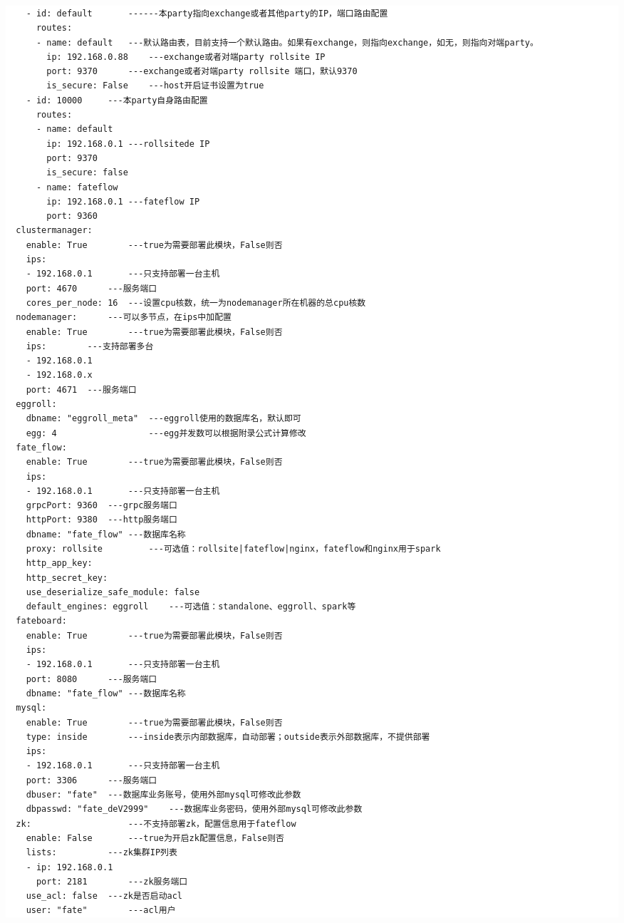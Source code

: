 ```
    - id: default		------本party指向exchange或者其他party的IP，端口路由配置
      routes:
      - name: default	---默认路由表，目前支持一个默认路由。如果有exchange，则指向exchange，如无，则指向对端party。
        ip: 192.168.0.88	---exchange或者对端party rollsite IP
        port: 9370		---exchange或者对端party rollsite 端口，默认9370
        is_secure: False	---host开启证书设置为true
    - id: 10000		---本party自身路由配置
      routes:
      - name: default
        ip: 192.168.0.1	---rollsitede IP
        port: 9370
        is_secure: false
      - name: fateflow
        ip: 192.168.0.1	---fateflow IP
        port: 9360
  clustermanager:
    enable: True		---true为需要部署此模块，False则否
    ips:
    - 192.168.0.1		---只支持部署一台主机
    port: 4670		---服务端口
    cores_per_node: 16	---设置cpu核数，统一为nodemanager所在机器的总cpu核数
  nodemanager:		---可以多节点，在ips中加配置
    enable: True		---true为需要部署此模块，False则否
    ips:		---支持部署多台
    - 192.168.0.1
    - 192.168.0.x
    port: 4671	---服务端口
  eggroll:
    dbname: "eggroll_meta"	---eggroll使用的数据库名，默认即可
    egg: 4					---egg并发数可以根据附录公式计算修改
  fate_flow:
    enable: True		---true为需要部署此模块，False则否
    ips:
    - 192.168.0.1		---只支持部署一台主机
    grpcPort: 9360	---grpc服务端口
    httpPort: 9380	---http服务端口
    dbname: "fate_flow"	---数据库名称
    proxy: rollsite			---可选值：rollsite|fateflow|nginx，fateflow和nginx用于spark
    http_app_key:
    http_secret_key:
    use_deserialize_safe_module: false
    default_engines: eggroll	---可选值：standalone、eggroll、spark等
  fateboard:
    enable: True		---true为需要部署此模块，False则否
    ips:
    - 192.168.0.1		---只支持部署一台主机
    port: 8080		---服务端口
    dbname: "fate_flow"	---数据库名称
  mysql:
    enable: True		---true为需要部署此模块，False则否
    type: inside		---inside表示内部数据库，自动部署；outside表示外部数据库，不提供部署
    ips:
    - 192.168.0.1		---只支持部署一台主机
    port: 3306		---服务端口
    dbuser: "fate"	---数据库业务账号，使用外部mysql可修改此参数
    dbpasswd: "fate_deV2999"	---数据库业务密码，使用外部mysql可修改此参数
  zk:					---不支持部署zk，配置信息用于fateflow
    enable: False		---true为开启zk配置信息，False则否
    lists:			---zk集群IP列表
    - ip: 192.168.0.1		
      port: 2181		---zk服务端口
    use_acl: false	---zk是否启动acl
    user: "fate"		---acl用户
```